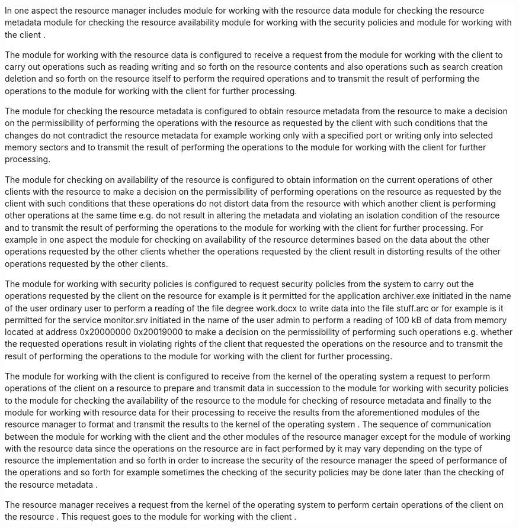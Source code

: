 In one aspect the resource manager includes module for working with the resource data module for checking the resource metadata module for checking the resource availability module for working with the security policies and module for working with the client .

The module for working with the resource data is configured to receive a request from the module for working with the client to carry out operations such as reading writing and so forth on the resource contents and also operations such as search creation deletion and so forth on the resource itself to perform the required operations and to transmit the result of performing the operations to the module for working with the client for further processing.

The module for checking the resource metadata is configured to obtain resource metadata from the resource to make a decision on the permissibility of performing the operations with the resource as requested by the client with such conditions that the changes do not contradict the resource metadata for example working only with a specified port or writing only into selected memory sectors and to transmit the result of performing the operations to the module for working with the client for further processing.

The module for checking on availability of the resource is configured to obtain information on the current operations of other clients with the resource to make a decision on the permissibility of performing operations on the resource as requested by the client with such conditions that these operations do not distort data from the resource with which another client is performing other operations at the same time e.g. do not result in altering the metadata and violating an isolation condition of the resource and to transmit the result of performing the operations to the module for working with the client for further processing. For example in one aspect the module for checking on availability of the resource determines based on the data about the other operations requested by the other clients whether the operations requested by the client result in distorting results of the other operations requested by the other clients.

The module for working with security policies is configured to request security policies from the system to carry out the operations requested by the client on the resource for example is it permitted for the application archiver.exe initiated in the name of the user ordinary user to perform a reading of the file degree work.docx to write data into the file stuff.arc or for example is it permitted for the service monitor.srv initiated in the name of the user admin to perform a reading of 100 kB of data from memory located at address 0x20000000 0x20019000 to make a decision on the permissibility of performing such operations e.g. whether the requested operations result in violating rights of the client that requested the operations on the resource and to transmit the result of performing the operations to the module for working with the client for further processing.

The module for working with the client is configured to receive from the kernel of the operating system a request to perform operations of the client on a resource to prepare and transmit data in succession to the module for working with security policies to the module for checking the availability of the resource to the module for checking of resource metadata and finally to the module for working with resource data for their processing to receive the results from the aforementioned modules of the resource manager to format and transmit the results to the kernel of the operating system . The sequence of communication between the module for working with the client and the other modules of the resource manager except for the module of working with the resource data since the operations on the resource are in fact performed by it may vary depending on the type of resource the implementation and so forth in order to increase the security of the resource manager the speed of performance of the operations and so forth for example sometimes the checking of the security policies may be done later than the checking of the resource metadata .

The resource manager receives a request from the kernel of the operating system to perform certain operations of the client on the resource . This request goes to the module for working with the client .
